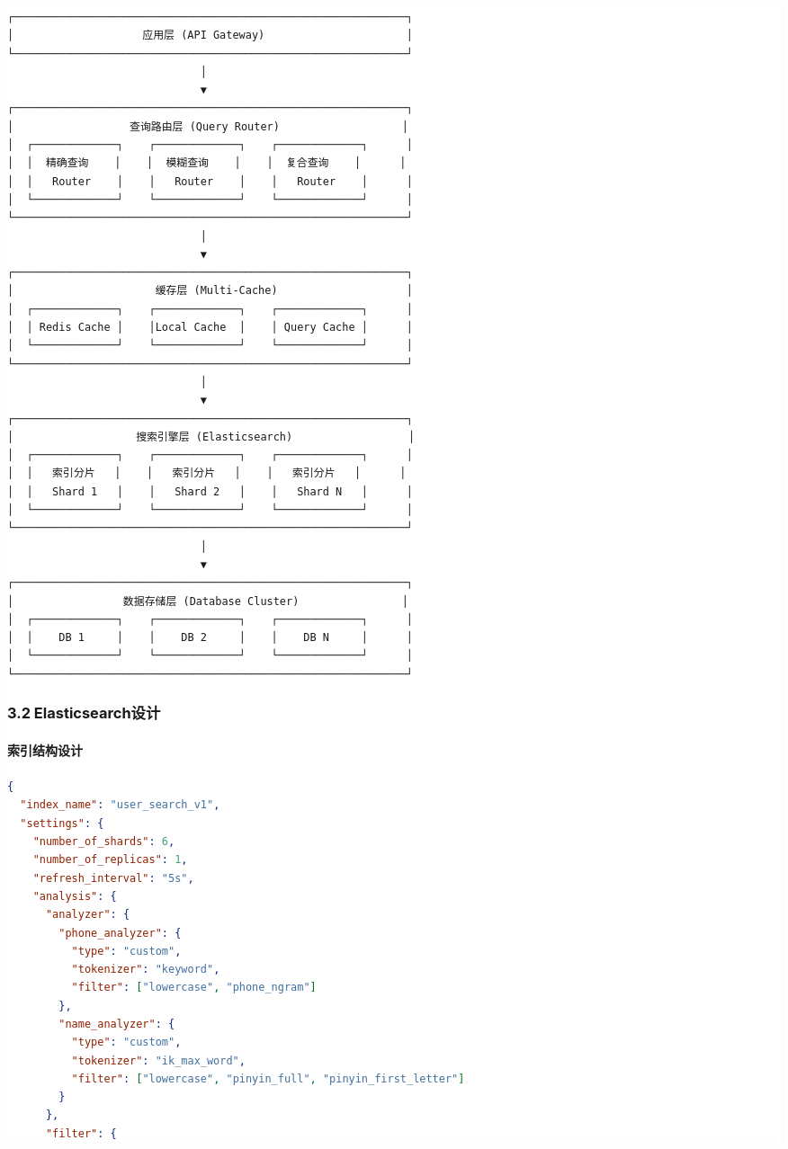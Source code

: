 ```
┌─────────────────────────────────────────────────────────────┐
│                    应用层 (API Gateway)                      │
└─────────────────────────────────────────────────────────────┘
                              │
                              ▼
┌─────────────────────────────────────────────────────────────┐
│                  查询路由层 (Query Router)                   │
│  ┌─────────────┐    ┌─────────────┐    ┌─────────────┐      │
│  │  精确查询    │    │  模糊查询    │    │  复合查询    │      │
│  │   Router    │    │   Router    │    │   Router    │      │
│  └─────────────┘    └─────────────┘    └─────────────┘      │
└─────────────────────────────────────────────────────────────┘
                              │
                              ▼
┌─────────────────────────────────────────────────────────────┐
│                      缓存层 (Multi-Cache)                    │
│  ┌─────────────┐    ┌─────────────┐    ┌─────────────┐      │
│  │ Redis Cache │    │Local Cache  │    │ Query Cache │      │
│  └─────────────┘    └─────────────┘    └─────────────┘      │
└─────────────────────────────────────────────────────────────┘
                              │
                              ▼
┌─────────────────────────────────────────────────────────────┐
│                   搜索引擎层 (Elasticsearch)                  │
│  ┌─────────────┐    ┌─────────────┐    ┌─────────────┐      │
│  │   索引分片   │    │   索引分片   │    │   索引分片   │      │
│  │   Shard 1   │    │   Shard 2   │    │   Shard N   │      │
│  └─────────────┘    └─────────────┘    └─────────────┘      │
└─────────────────────────────────────────────────────────────┘
                              │
                              ▼
┌─────────────────────────────────────────────────────────────┐
│                 数据存储层 (Database Cluster)                │
│  ┌─────────────┐    ┌─────────────┐    ┌─────────────┐      │
│  │    DB 1     │    │    DB 2     │    │    DB N     │      │
│  └─────────────┘    └─────────────┘    └─────────────┘      │
└─────────────────────────────────────────────────────────────┘
```

### 3.2 Elasticsearch设计

#### 索引结构设计
```json
{
  "index_name": "user_search_v1",
  "settings": {
    "number_of_shards": 6,
    "number_of_replicas": 1,
    "refresh_interval": "5s",
    "analysis": {
      "analyzer": {
        "phone_analyzer": {
          "type": "custom",
          "tokenizer": "keyword",
          "filter": ["lowercase", "phone_ngram"]
        },
        "name_analyzer": {
          "type": "custom",
          "tokenizer": "ik_max_word",
          "filter": ["lowercase", "pinyin_full", "pinyin_first_letter"]
        }
      },
      "filter": {
```